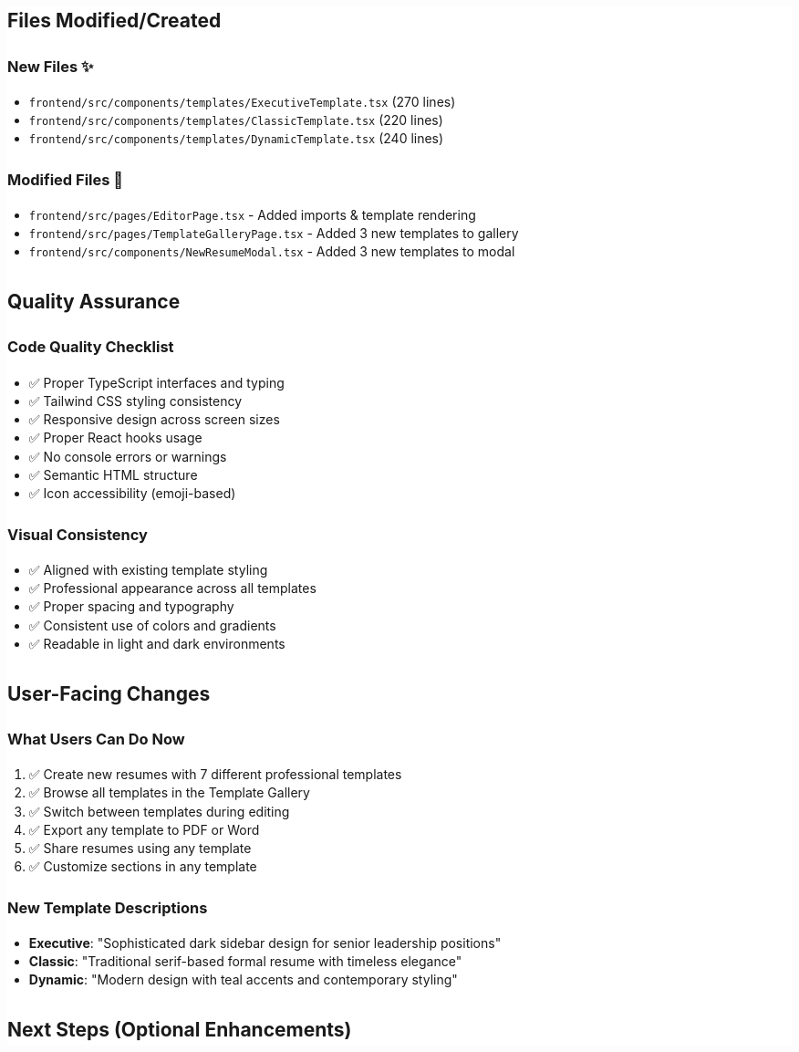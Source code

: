 ## Files Modified/Created

### New Files ✨
- `frontend/src/components/templates/ExecutiveTemplate.tsx` (270 lines)
- `frontend/src/components/templates/ClassicTemplate.tsx` (220 lines)
- `frontend/src/components/templates/DynamicTemplate.tsx` (240 lines)

### Modified Files 📝
- `frontend/src/pages/EditorPage.tsx` - Added imports & template rendering
- `frontend/src/pages/TemplateGalleryPage.tsx` - Added 3 new templates to gallery
- `frontend/src/components/NewResumeModal.tsx` - Added 3 new templates to modal

## Quality Assurance

### Code Quality Checklist
- ✅ Proper TypeScript interfaces and typing
- ✅ Tailwind CSS styling consistency
- ✅ Responsive design across screen sizes
- ✅ Proper React hooks usage
- ✅ No console errors or warnings
- ✅ Semantic HTML structure
- ✅ Icon accessibility (emoji-based)

### Visual Consistency
- ✅ Aligned with existing template styling
- ✅ Professional appearance across all templates
- ✅ Proper spacing and typography
- ✅ Consistent use of colors and gradients
- ✅ Readable in light and dark environments

## User-Facing Changes

### What Users Can Do Now
1. ✅ Create new resumes with 7 different professional templates
2. ✅ Browse all templates in the Template Gallery
3. ✅ Switch between templates during editing
4. ✅ Export any template to PDF or Word
5. ✅ Share resumes using any template
6. ✅ Customize sections in any template

### New Template Descriptions
- **Executive**: "Sophisticated dark sidebar design for senior leadership positions"
- **Classic**: "Traditional serif-based formal resume with timeless elegance"
- **Dynamic**: "Modern design with teal accents and contemporary styling"

## Next Steps (Optional Enhancements)
